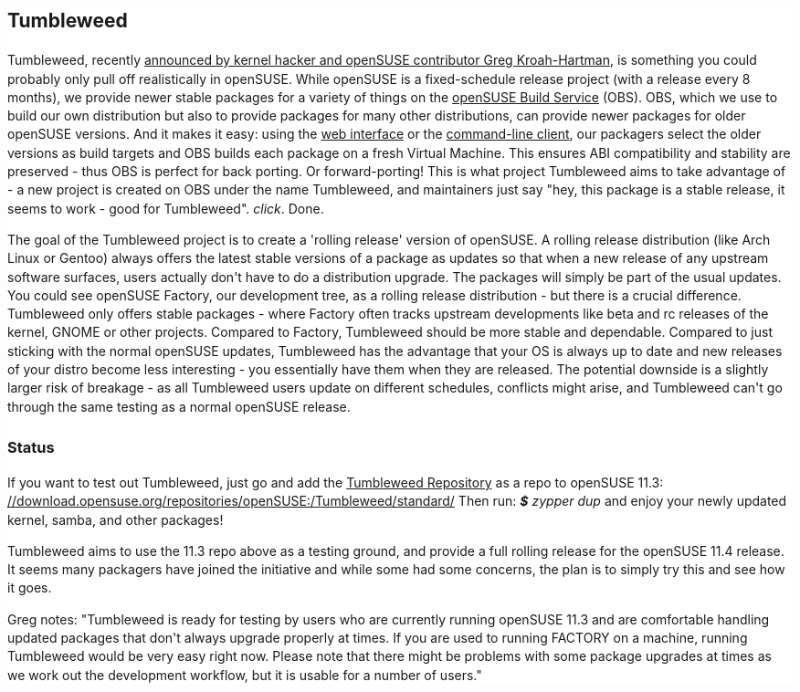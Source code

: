 

## Tumbleweed


Tumbleweed, recently [announced by kernel hacker and openSUSE contributor Greg Kroah-Hartman](//lists.opensuse.org/opensuse-project/2010-11/msg00206.html), is something you could probably only pull off realistically in openSUSE. While openSUSE is a fixed-schedule release project (with a release every 8 months), we provide newer stable packages for a variety of things on the [openSUSE Build Service](//en.opensuse.org/Portal:Build_Service) (OBS). OBS, which we use to build our own distribution but also to provide packages for many other distributions, can provide newer packages for older openSUSE versions. And it makes it easy: using the [web interface](https://build.opensuse.org/) or the [command-line client](//en.opensuse.org/openSUSE:OSC), our packagers select the older versions as build targets and OBS builds each package on a fresh Virtual Machine. This ensures ABI compatibility and stability are preserved - thus OBS is perfect for back porting. Or forward-porting! This is what project Tumbleweed aims to  take advantage of - a new project is created on OBS under the name Tumbleweed, and maintainers just say "hey, this package is a stable release, it seems to work - good for Tumbleweed". *click*. Done.

The goal of the Tumbleweed project is to create a 'rolling release' version of openSUSE. A rolling release distribution (like Arch Linux or Gentoo) always offers the latest stable versions of a package as updates so that when a new release of any upstream software surfaces, users actually don't have to do a distribution upgrade. The packages will simply be part of the usual updates. You could see openSUSE Factory, our development tree, as a rolling release distribution - but there is a crucial difference. Tumbleweed only offers stable packages - where Factory often tracks upstream developments like beta and rc releases of the kernel, GNOME or other projects. Compared to Factory, Tumbleweed should be more stable and dependable. Compared to just sticking with the normal openSUSE updates, Tumbleweed has the advantage that your OS is always up to date and new releases of your distro become less interesting - you essentially have them when they are released. The potential downside is a slightly larger risk of breakage - as all Tumbleweed users update on different schedules, conflicts might arise, and Tumbleweed can't go through the same testing as a normal openSUSE release.



### Status


If you want to test out Tumbleweed, just go and add the [Tumbleweed Repository](//download.opensuse.org/repositories/openSUSE:/Tumbleweed/standard/) as a repo to openSUSE 11.3: [//download.opensuse.org/repositories/openSUSE:/Tumbleweed/standard/](//download.opensuse.org/repositories/openSUSE:/Tumbleweed/standard/)
Then run:
_**$** zypper dup_
and enjoy your newly updated kernel, samba, and other packages!

Tumbleweed aims to use the 11.3 repo above as a testing ground, and provide a full rolling release for the openSUSE 11.4 release. It seems many packagers have joined the initiative and while some had some concerns, the plan is to simply try this and see how it goes.

Greg notes: "Tumbleweed is ready for testing by users who are currently running openSUSE 11.3 and are comfortable handling updated packages that don't always upgrade properly at times.  If you are used to running FACTORY on a machine, running Tumbleweed would be very easy right now.  Please note that there might be problems with some package upgrades at times as we work out the development workflow, but it is usable for a number of users."
 